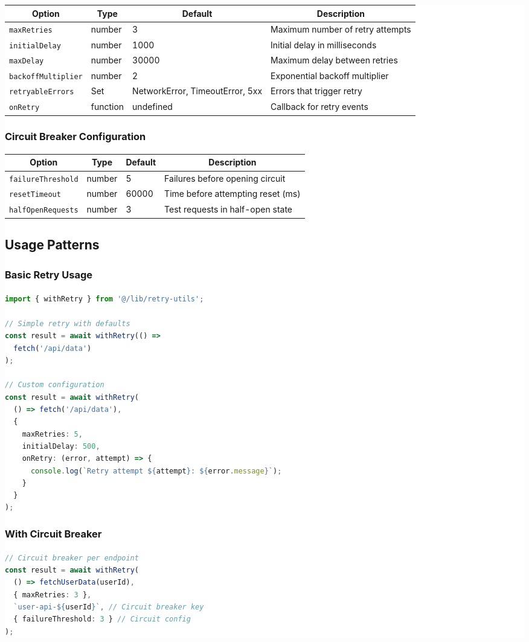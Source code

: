 | Option | Type | Default | Description |
|--------|------|---------|-------------|
| `maxRetries` | number | 3 | Maximum number of retry attempts |
| `initialDelay` | number | 1000 | Initial delay in milliseconds |
| `maxDelay` | number | 30000 | Maximum delay between retries |
| `backoffMultiplier` | number | 2 | Exponential backoff multiplier |
| `retryableErrors` | Set<string> | NetworkError, TimeoutError, 5xx | Errors that trigger retry |
| `onRetry` | function | undefined | Callback for retry events |

### Circuit Breaker Configuration

| Option | Type | Default | Description |
|--------|------|---------|-------------|
| `failureThreshold` | number | 5 | Failures before opening circuit |
| `resetTimeout` | number | 60000 | Time before attempting reset (ms) |
| `halfOpenRequests` | number | 3 | Test requests in half-open state |

## Usage Patterns

### Basic Retry Usage

```typescript
import { withRetry } from '@/lib/retry-utils';

// Simple retry with defaults
const result = await withRetry(() => 
  fetch('/api/data')
);

// Custom configuration
const result = await withRetry(
  () => fetch('/api/data'),
  {
    maxRetries: 5,
    initialDelay: 500,
    onRetry: (error, attempt) => {
      console.log(`Retry attempt ${attempt}: ${error.message}`);
    }
  }
);
```

### With Circuit Breaker

```typescript
// Circuit breaker per endpoint
const result = await withRetry(
  () => fetchUserData(userId),
  { maxRetries: 3 },
  `user-api-${userId}`, // Circuit breaker key
  { failureThreshold: 3 } // Circuit config
);
```
